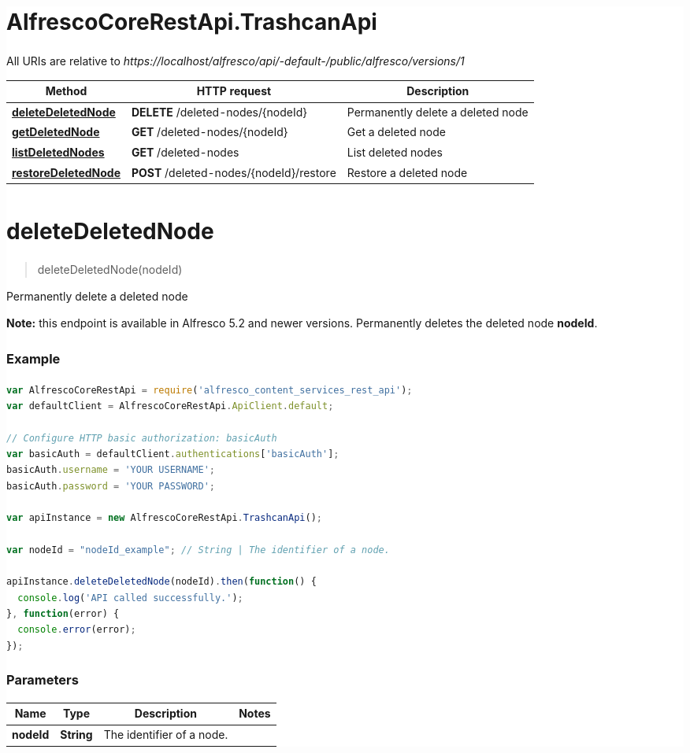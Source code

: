 # AlfrescoCoreRestApi.TrashcanApi

All URIs are relative to *https://localhost/alfresco/api/-default-/public/alfresco/versions/1*

Method | HTTP request | Description
------------- | ------------- | -------------
[**deleteDeletedNode**](TrashcanApi.md#deleteDeletedNode) | **DELETE** /deleted-nodes/{nodeId} | Permanently delete a deleted node
[**getDeletedNode**](TrashcanApi.md#getDeletedNode) | **GET** /deleted-nodes/{nodeId} | Get a deleted node
[**listDeletedNodes**](TrashcanApi.md#listDeletedNodes) | **GET** /deleted-nodes | List deleted nodes
[**restoreDeletedNode**](TrashcanApi.md#restoreDeletedNode) | **POST** /deleted-nodes/{nodeId}/restore | Restore a deleted node


<a name="deleteDeletedNode"></a>
# **deleteDeletedNode**
> deleteDeletedNode(nodeId)

Permanently delete a deleted node

**Note:** this endpoint is available in Alfresco 5.2 and newer versions.  Permanently deletes the deleted node **nodeId**. 

### Example
```javascript
var AlfrescoCoreRestApi = require('alfresco_content_services_rest_api');
var defaultClient = AlfrescoCoreRestApi.ApiClient.default;

// Configure HTTP basic authorization: basicAuth
var basicAuth = defaultClient.authentications['basicAuth'];
basicAuth.username = 'YOUR USERNAME';
basicAuth.password = 'YOUR PASSWORD';

var apiInstance = new AlfrescoCoreRestApi.TrashcanApi();

var nodeId = "nodeId_example"; // String | The identifier of a node.

apiInstance.deleteDeletedNode(nodeId).then(function() {
  console.log('API called successfully.');
}, function(error) {
  console.error(error);
});

```

### Parameters

Name | Type | Description  | Notes
------------- | ------------- | ------------- | -------------
 **nodeId** | **String**| The identifier of a node. | 
